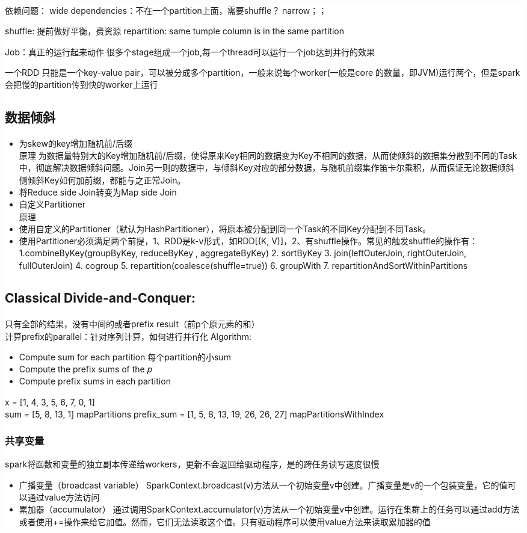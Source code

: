 依赖问题：
wide dependencies：不在一个partition上面，需要shuffle？
narrow；；

shuffle: 提前做好平衡，费资源
repartition: same tumple column is in the same partition


Job：真正的运行起来动作
很多个stage组成一个job,每一个thread可以运行一个job达到并行的效果

一个RDD 只能是一个key-value pair，可以被分成多个partition，一般来说每个worker(一般是core 的数量，即JVM)运行两个，但是spark会把慢的partition传到快的worker上运行

## 数据倾斜
- 为skew的key增加随机前/后缀  
原理
为数据量特别大的Key增加随机前/后缀，使得原来Key相同的数据变为Key不相同的数据，从而使倾斜的数据集分散到不同的Task中，彻底解决数据倾斜问题。Join另一则的数据中，与倾斜Key对应的部分数据，与随机前缀集作笛卡尔乘积，从而保证无论数据倾斜侧倾斜Key如何加前缀，都能与之正常Join。
- 将Reduce side Join转变为Map side Join  
- 自定义Partitioner  
原理
- 使用自定义的Partitioner（默认为HashPartitioner），将原本被分配到同一个Task的不同Key分配到不同Task。  
- 使用Partitioner必须满足两个前提，1、RDD是k-v形式，如RDD[(K, V)]，2、有shuffle操作。常见的触发shuffle的操作有： 
    1.combineByKey(groupByKey, reduceByKey , aggregateByKey) 
    2. sortByKey 
    3. join(leftOuterJoin, rightOuterJoin, fullOuterJoin) 
    4. cogroup 
    5. repartition(coalesce(shuffle=true)) 
    6. groupWith 
    7. repartitionAndSortWithinPartitions


## Classical Divide-and-Conquer:  

只有全部的结果，没有中间的或者prefix result（前p个原元素的和）  
计算prefix的parallel：针对序列计算，如何进行并行化
Algorithm:
- Compute sum for each partition 每个partition的小sum
- Compute the prefix sums of the 𝑝 
- Compute prefix sums in each partition

x = [1, 4, 3, 5, 6, 7, 0, 1]  
sum = [5, 8, 13, 1] mapPartitions
prefix_sum = [1, 5, 8, 13, 19, 26, 26, 27]  mapPartitionsWithIndex  

### 共享变量
spark将函数和变量的独立副本传递给workers，更新不会返回给驱动程序，是的跨任务读写速度很慢
- 广播变量（broadcast variable）
SparkContext.broadcast(v)方法从一个初始变量v中创建。广播变量是v的一个包装变量，它的值可以通过value方法访问
- 累加器（accumulator）
通过调用SparkContext.accumulator(v)方法从一个初始变量v中创建。运行在集群上的任务可以通过add方法或者使用+=操作来给它加值。然而，它们无法读取这个值。只有驱动程序可以使用value方法来读取累加器的值
